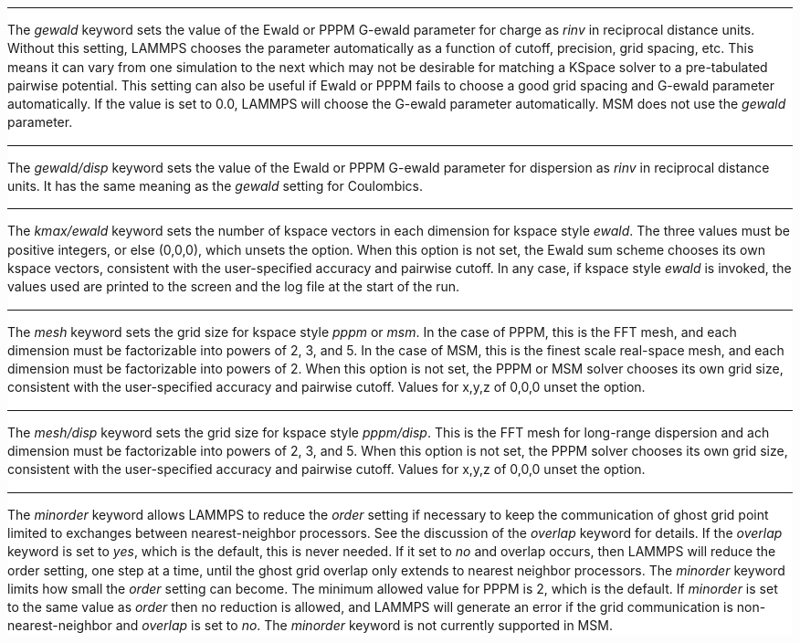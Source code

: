 ------------------------------------------------------------------------

The *gewald* keyword sets the value of the Ewald or PPPM G-ewald
parameter for charge as *rinv* in reciprocal distance units. Without
this setting, LAMMPS chooses the parameter automatically as a function
of cutoff, precision, grid spacing, etc. This means it can vary from one
simulation to the next which may not be desirable for matching a KSpace
solver to a pre-tabulated pairwise potential. This setting can also be
useful if Ewald or PPPM fails to choose a good grid spacing and G-ewald
parameter automatically. If the value is set to 0.0, LAMMPS will choose
the G-ewald parameter automatically. MSM does not use the *gewald*
parameter.

------------------------------------------------------------------------

The *gewald/disp* keyword sets the value of the Ewald or PPPM G-ewald
parameter for dispersion as *rinv* in reciprocal distance units. It has
the same meaning as the *gewald* setting for Coulombics.

------------------------------------------------------------------------

The *kmax/ewald* keyword sets the number of kspace vectors in each
dimension for kspace style *ewald*. The three values must be positive
integers, or else (0,0,0), which unsets the option. When this option is
not set, the Ewald sum scheme chooses its own kspace vectors, consistent
with the user-specified accuracy and pairwise cutoff. In any case, if
kspace style *ewald* is invoked, the values used are printed to the
screen and the log file at the start of the run.

------------------------------------------------------------------------

The *mesh* keyword sets the grid size for kspace style *pppm* or *msm*.
In the case of PPPM, this is the FFT mesh, and each dimension must be
factorizable into powers of 2, 3, and 5. In the case of MSM, this is the
finest scale real-space mesh, and each dimension must be factorizable
into powers of 2. When this option is not set, the PPPM or MSM solver
chooses its own grid size, consistent with the user-specified accuracy
and pairwise cutoff. Values for x,y,z of 0,0,0 unset the option.

------------------------------------------------------------------------

The *mesh/disp* keyword sets the grid size for kspace style *pppm/disp*.
This is the FFT mesh for long-range dispersion and ach dimension must be
factorizable into powers of 2, 3, and 5. When this option is not set,
the PPPM solver chooses its own grid size, consistent with the
user-specified accuracy and pairwise cutoff. Values for x,y,z of 0,0,0
unset the option.

------------------------------------------------------------------------

The *minorder* keyword allows LAMMPS to reduce the *order* setting if
necessary to keep the communication of ghost grid point limited to
exchanges between nearest-neighbor processors. See the discussion of the
*overlap* keyword for details. If the *overlap* keyword is set to *yes*,
which is the default, this is never needed. If it set to *no* and
overlap occurs, then LAMMPS will reduce the order setting, one step at a
time, until the ghost grid overlap only extends to nearest neighbor
processors. The *minorder* keyword limits how small the *order* setting
can become. The minimum allowed value for PPPM is 2, which is the
default. If *minorder* is set to the same value as *order* then no
reduction is allowed, and LAMMPS will generate an error if the grid
communication is non-nearest-neighbor and *overlap* is set to *no*. The
*minorder* keyword is not currently supported in MSM.
